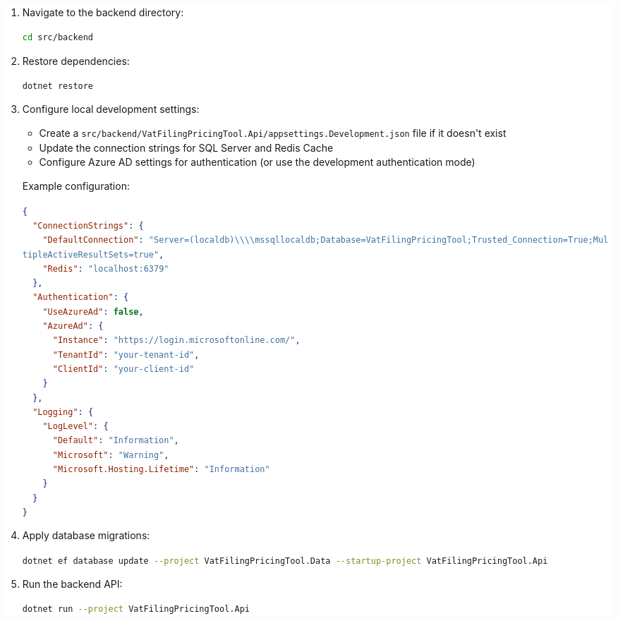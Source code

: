 1. Navigate to the backend directory:

   ```bash
   cd src/backend
   ```

2. Restore dependencies:

   ```bash
   dotnet restore
   ```

3. Configure local development settings:

   - Create a `src/backend/VatFilingPricingTool.Api/appsettings.Development.json` file if it doesn't exist
   - Update the connection strings for SQL Server and Redis Cache
   - Configure Azure AD settings for authentication (or use the development authentication mode)

   Example configuration:

   ```json
   {
     "ConnectionStrings": {
       "DefaultConnection": "Server=(localdb)\\\\mssqllocaldb;Database=VatFilingPricingTool;Trusted_Connection=True;MultipleActiveResultSets=true",
       "Redis": "localhost:6379"
     },
     "Authentication": {
       "UseAzureAd": false,
       "AzureAd": {
         "Instance": "https://login.microsoftonline.com/",
         "TenantId": "your-tenant-id",
         "ClientId": "your-client-id"
       }
     },
     "Logging": {
       "LogLevel": {
         "Default": "Information",
         "Microsoft": "Warning",
         "Microsoft.Hosting.Lifetime": "Information"
       }
     }
   }
   ```

4. Apply database migrations:

   ```bash
   dotnet ef database update --project VatFilingPricingTool.Data --startup-project VatFilingPricingTool.Api
   ```

5. Run the backend API:

   ```bash
   dotnet run --project VatFilingPricingTool.Api
   ```
